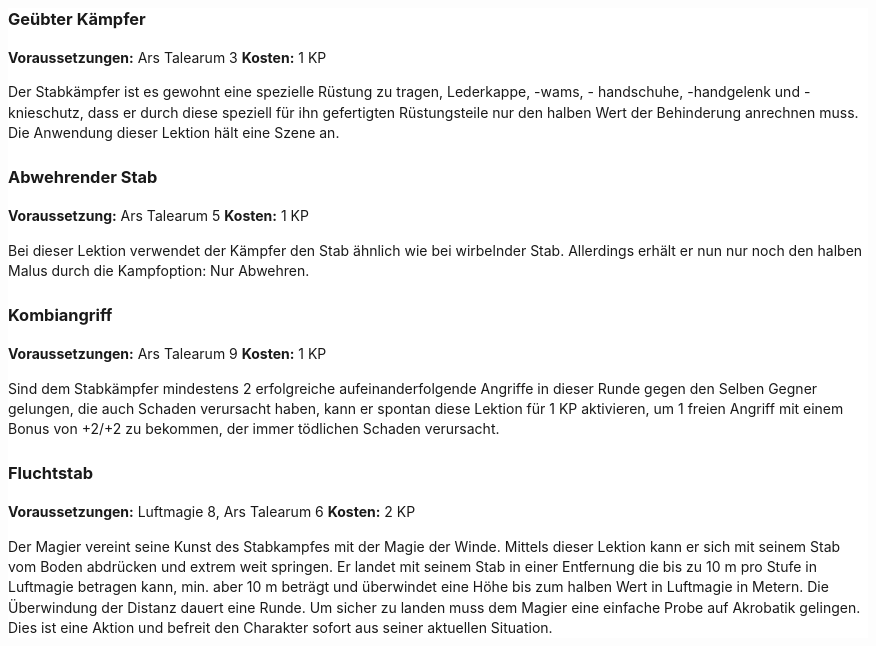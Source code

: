 ### Geübter Kämpfer

**Voraussetzungen:** Ars Talearum 3
**Kosten:** 1 KP

Der Stabkämpfer ist es gewohnt eine spezielle
Rüstung zu tragen, Lederkappe, -wams, -
handschuhe, -handgelenk und -knieschutz, dass
er durch diese speziell für ihn gefertigten
Rüstungsteile nur den halben Wert der
Behinderung anrechnen muss.
Die Anwendung dieser Lektion hält eine Szene
an.

### Abwehrender Stab

**Voraussetzung:** Ars Talearum 5
**Kosten:** 1 KP

Bei dieser Lektion verwendet der Kämpfer den
Stab ähnlich wie bei wirbelnder Stab. Allerdings
erhält er nun nur noch den halben Malus durch
die Kampfoption:  Nur Abwehren.

### Kombiangriff

**Voraussetzungen:** Ars Talearum 9
**Kosten:** 1 KP

Sind dem Stabkämpfer mindestens 2 erfolgreiche
aufeinanderfolgende Angriffe in dieser Runde
gegen den Selben Gegner gelungen, die auch
Schaden verursacht haben, kann er spontan
diese Lektion für 1 KP aktivieren, um 1 freien
Angriff mit einem Bonus von +2/+2 zu
bekommen, der immer tödlichen Schaden
verursacht.

### Fluchtstab

**Voraussetzungen:** Luftmagie 8, Ars Talearum 6
**Kosten:** 2 KP

Der Magier vereint seine Kunst des Stabkampfes
mit der Magie der Winde. Mittels dieser Lektion
kann er sich mit seinem Stab vom Boden
abdrücken und extrem weit springen. Er landet
mit seinem Stab in einer Entfernung die bis zu
10 m pro Stufe in Luftmagie betragen kann, min.
aber 10 m beträgt und überwindet eine Höhe bis
zum halben Wert in Luftmagie in Metern. Die
Überwindung der Distanz dauert eine Runde.
Um sicher zu landen muss dem Magier eine
einfache Probe auf Akrobatik gelingen.
Dies ist eine Aktion und befreit den Charakter
sofort aus seiner aktuellen Situation.
